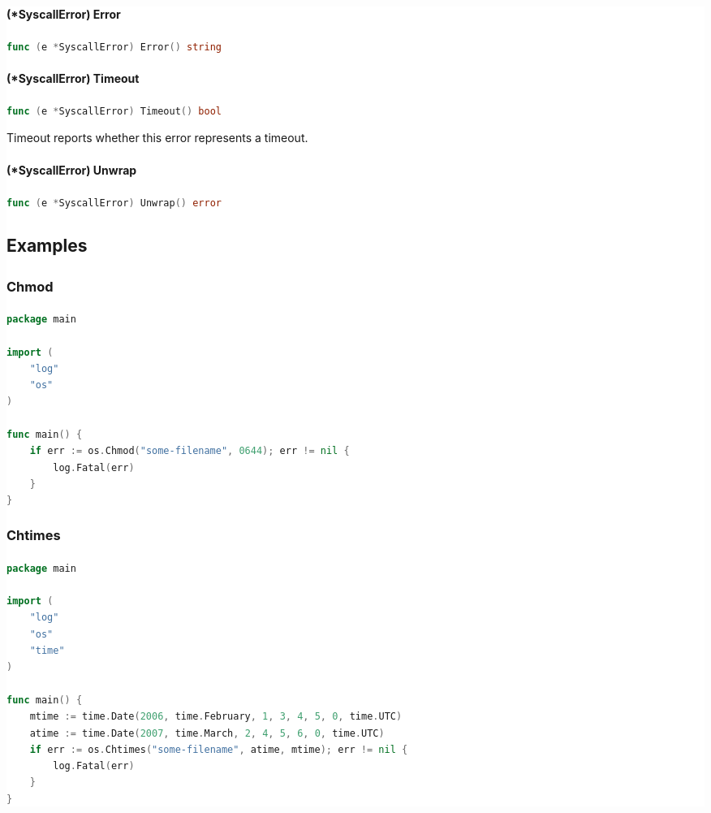 #### (\*SyscallError) Error

```go
func (e *SyscallError) Error() string
```

#### (\*SyscallError) Timeout

```go
func (e *SyscallError) Timeout() bool
```

Timeout reports whether this error represents a timeout.

#### (\*SyscallError) Unwrap

```go
func (e *SyscallError) Unwrap() error
```

## Examples

### Chmod

```go
package main

import (
	"log"
	"os"
)

func main() {
	if err := os.Chmod("some-filename", 0644); err != nil {
		log.Fatal(err)
	}
}
```

### Chtimes

```go
package main

import (
	"log"
	"os"
	"time"
)

func main() {
	mtime := time.Date(2006, time.February, 1, 3, 4, 5, 0, time.UTC)
	atime := time.Date(2007, time.March, 2, 4, 5, 6, 0, time.UTC)
	if err := os.Chtimes("some-filename", atime, mtime); err != nil {
		log.Fatal(err)
	}
}
```
